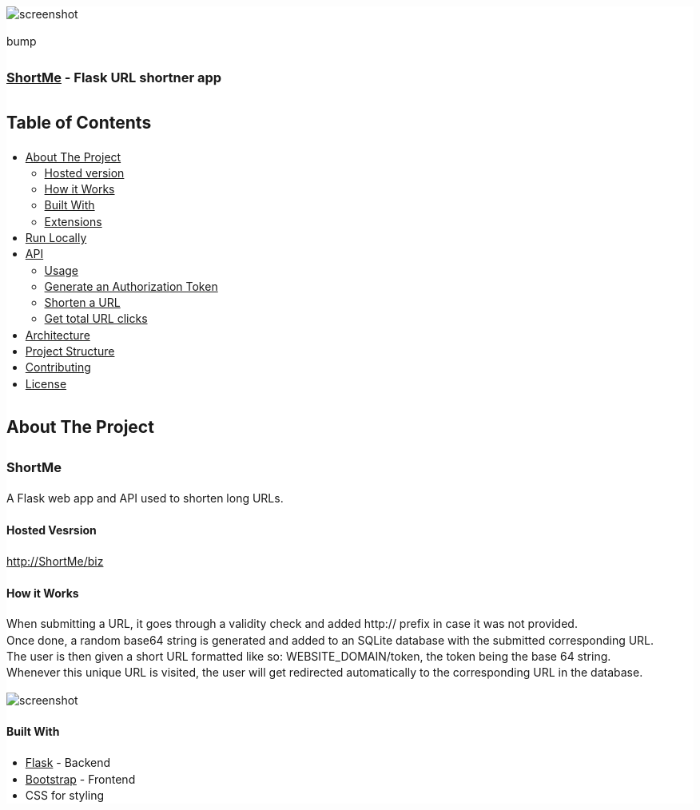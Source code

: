 ﻿![screenshot](https://user-images.githubusercontent.com/10364402/101376379-30935800-38b9-11eb-8e03-a00c93203a53.png) 


 bump

### [ShortMe](http://shortme.biz/) - Flask URL shortner app


## Table of Contents

* [About The Project](#About-The-Project)
    + [Hosted version](#Hosted-version)
    + [How it Works](#How-it-Works)
    + [Built With](#built-with)
    + [Extensions](#Extensions)
* [Run Locally](#Run-Locally)
* [API](#API)
    + [Usage](#Usage)
    + [Generate an Authorization Token](#Generate-an-Authorization-Token)
    + [Shorten a URL](#Shorten-a-URL)
    + [Get total URL clicks](#Get-total-URL-clicks)
* [Architecture](#Architecture)
* [Project Structure](#project-structure)
* [Contributing](#Contributing)
* [License](#license)


## About The Project

### ShortMe

A Flask web app and API used to shorten long URLs.

#### Hosted Vesrsion
[http://ShortMe/biz](http://shortme.biz/)

#### How it Works
When submitting a URL, it goes through a validity check and added http:// prefix in case it was not provided.  
Once done, a random base64 string is generated and added to an SQLite database with the submitted corresponding URL.  
The user is then given a short URL formatted like so: WEBSITE_DOMAIN/token, the token being the base 64 string.   
Whenever this unique URL is visited, the user will get redirected automatically to the corresponding URL in the database.

![screenshot](https://user-images.githubusercontent.com/10364402/102009696-ea6b4800-3d41-11eb-9444-851515552cb6.png)

#### Built With
* [Flask](https://flask.palletsprojects.com/en/1.1.x/) - Backend
* [Bootstrap](https://getbootstrap.com) - Frontend
* CSS for styling
